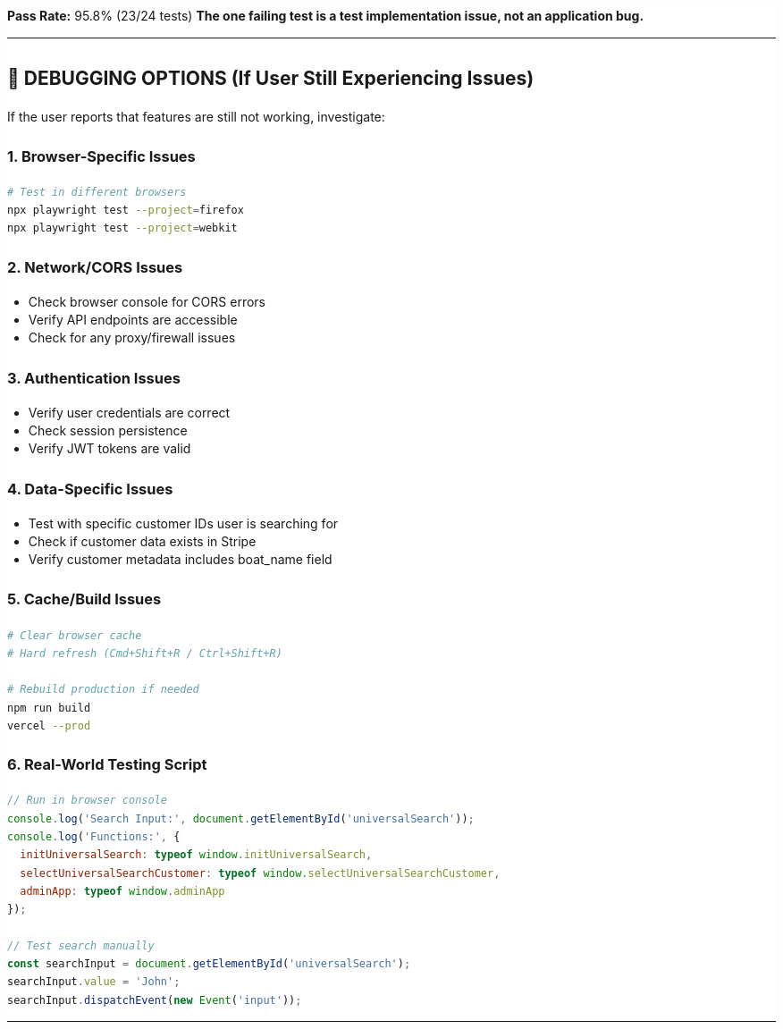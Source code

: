 **Pass Rate:** 95.8% (23/24 tests)
**The one failing test is a test implementation issue, not an application bug.**

---

## 🔧 DEBUGGING OPTIONS (If User Still Experiencing Issues)

If the user reports that features are still not working, investigate:

### 1. Browser-Specific Issues
```bash
# Test in different browsers
npx playwright test --project=firefox
npx playwright test --project=webkit
```

### 2. Network/CORS Issues
- Check browser console for CORS errors
- Verify API endpoints are accessible
- Check for any proxy/firewall issues

### 3. Authentication Issues
- Verify user credentials are correct
- Check session persistence
- Verify JWT tokens are valid

### 4. Data-Specific Issues
- Test with specific customer IDs user is searching for
- Check if customer data exists in Stripe
- Verify customer metadata includes boat_name field

### 5. Cache/Build Issues
```bash
# Clear browser cache
# Hard refresh (Cmd+Shift+R / Ctrl+Shift+R)

# Rebuild production if needed
npm run build
vercel --prod
```

### 6. Real-World Testing Script
```javascript
// Run in browser console
console.log('Search Input:', document.getElementById('universalSearch'));
console.log('Functions:', {
  initUniversalSearch: typeof window.initUniversalSearch,
  selectUniversalSearchCustomer: typeof window.selectUniversalSearchCustomer,
  adminApp: typeof window.adminApp
});

// Test search manually
const searchInput = document.getElementById('universalSearch');
searchInput.value = 'John';
searchInput.dispatchEvent(new Event('input'));
```

---